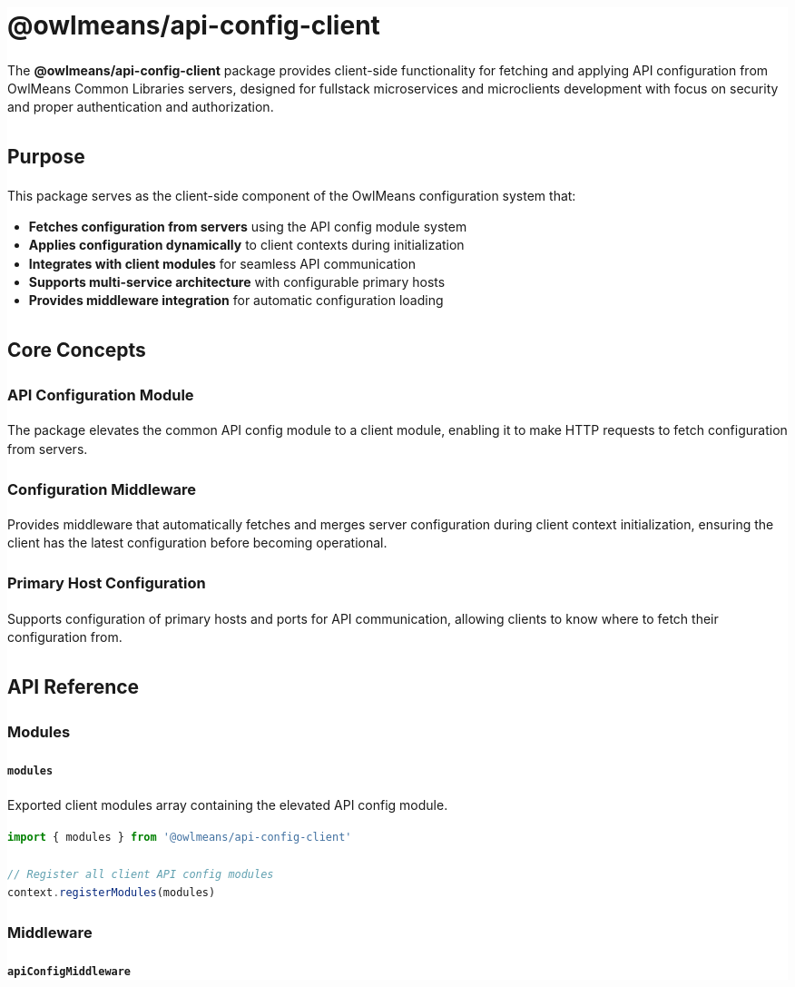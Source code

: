 # @owlmeans/api-config-client

The **@owlmeans/api-config-client** package provides client-side functionality for fetching and applying API configuration from OwlMeans Common Libraries servers, designed for fullstack microservices and microclients development with focus on security and proper authentication and authorization.

## Purpose

This package serves as the client-side component of the OwlMeans configuration system that:

- **Fetches configuration from servers** using the API config module system
- **Applies configuration dynamically** to client contexts during initialization
- **Integrates with client modules** for seamless API communication
- **Supports multi-service architecture** with configurable primary hosts
- **Provides middleware integration** for automatic configuration loading

## Core Concepts

### API Configuration Module
The package elevates the common API config module to a client module, enabling it to make HTTP requests to fetch configuration from servers.

### Configuration Middleware
Provides middleware that automatically fetches and merges server configuration during client context initialization, ensuring the client has the latest configuration before becoming operational.

### Primary Host Configuration
Supports configuration of primary hosts and ports for API communication, allowing clients to know where to fetch their configuration from.

## API Reference

### Modules

#### `modules`

Exported client modules array containing the elevated API config module.

```typescript
import { modules } from '@owlmeans/api-config-client'

// Register all client API config modules
context.registerModules(modules)
```

### Middleware

#### `apiConfigMiddleware`
